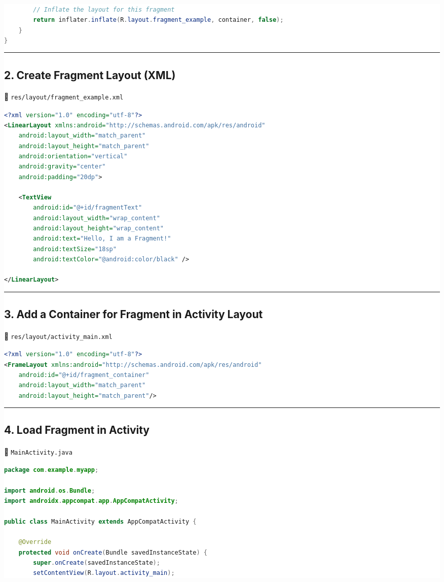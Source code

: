 ```java
        // Inflate the layout for this fragment
        return inflater.inflate(R.layout.fragment_example, container, false);
    }
}
```

---

## 2. Create Fragment Layout (XML)

📄 `res/layout/fragment_example.xml`

```xml
<?xml version="1.0" encoding="utf-8"?>
<LinearLayout xmlns:android="http://schemas.android.com/apk/res/android"
    android:layout_width="match_parent"
    android:layout_height="match_parent"
    android:orientation="vertical"
    android:gravity="center"
    android:padding="20dp">

    <TextView
        android:id="@+id/fragmentText"
        android:layout_width="wrap_content"
        android:layout_height="wrap_content"
        android:text="Hello, I am a Fragment!"
        android:textSize="18sp"
        android:textColor="@android:color/black" />

</LinearLayout>
```

---

## 3. Add a Container for Fragment in Activity Layout

📄 `res/layout/activity_main.xml`

```xml
<?xml version="1.0" encoding="utf-8"?>
<FrameLayout xmlns:android="http://schemas.android.com/apk/res/android"
    android:id="@+id/fragment_container"
    android:layout_width="match_parent"
    android:layout_height="match_parent"/>
```

---

## 4. Load Fragment in Activity

📄 `MainActivity.java`

```java
package com.example.myapp;

import android.os.Bundle;
import androidx.appcompat.app.AppCompatActivity;

public class MainActivity extends AppCompatActivity {

    @Override
    protected void onCreate(Bundle savedInstanceState) {
        super.onCreate(savedInstanceState);
        setContentView(R.layout.activity_main);

```